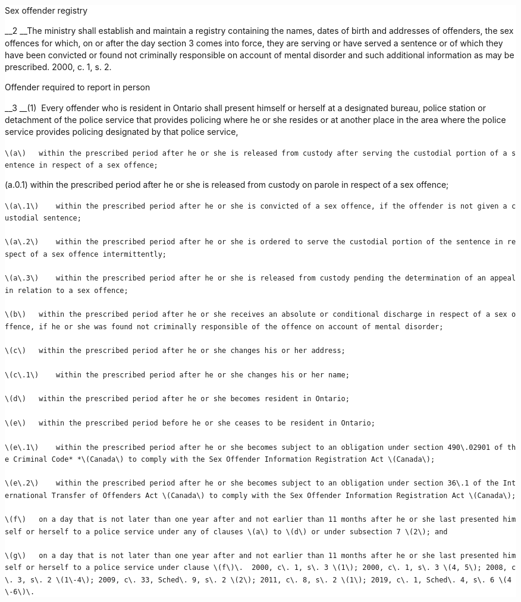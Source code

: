 Sex offender registry 

__2 __The ministry shall establish and maintain a registry containing the names, dates of birth and addresses of offenders, the sex offences for which, on or after the day section 3 comes into force, they are serving or have served a sentence or of which they have been convicted or found not criminally responsible on account of mental disorder and such additional information as may be prescribed\.  2000, c\. 1, s\. 2\.

Offender required to report in person

__3 __\(1\)  Every offender who is resident in Ontario shall present himself or herself at a designated bureau, police station or detachment of the police service that provides policing where he or she resides or at another place in the area where the police service provides policing designated by that police service,

	\(a\)	within the prescribed period after he or she is released from custody after serving the custodial portion of a sentence in respect of a sex offence;

\(a\.0\.1\)	within the prescribed period after he or she is released from custody on parole in respect of a sex offence;

	\(a\.1\)	within the prescribed period after he or she is convicted of a sex offence, if the offender is not given a custodial sentence;

	\(a\.2\)	within the prescribed period after he or she is ordered to serve the custodial portion of the sentence in respect of a sex offence intermittently;

	\(a\.3\)	within the prescribed period after he or she is released from custody pending the determination of an appeal in relation to a sex offence;

	\(b\)	within the prescribed period after he or she receives an absolute or conditional discharge in respect of a sex offence, if he or she was found not criminally responsible of the offence on account of mental disorder;

	\(c\)	within the prescribed period after he or she changes his or her address;

	\(c\.1\)	within the prescribed period after he or she changes his or her name;

	\(d\)	within the prescribed period after he or she becomes resident in Ontario;

	\(e\)	within the prescribed period before he or she ceases to be resident in Ontario;

	\(e\.1\)	within the prescribed period after he or she becomes subject to an obligation under section 490\.02901 of the Criminal Code* *\(Canada\) to comply with the Sex Offender Information Registration Act \(Canada\);

	\(e\.2\)	within the prescribed period after he or she becomes subject to an obligation under section 36\.1 of the International Transfer of Offenders Act \(Canada\) to comply with the Sex Offender Information Registration Act \(Canada\);

	\(f\)	on a day that is not later than one year after and not earlier than 11 months after he or she last presented himself or herself to a police service under any of clauses \(a\) to \(d\) or under subsection 7 \(2\); and

	\(g\)	on a day that is not later than one year after and not earlier than 11 months after he or she last presented himself or herself to a police service under clause \(f\)\.  2000, c\. 1, s\. 3 \(1\); 2000, c\. 1, s\. 3 \(4, 5\); 2008, c\. 3, s\. 2 \(1\-4\); 2009, c\. 33, Sched\. 9, s\. 2 \(2\); 2011, c\. 8, s\. 2 \(1\); 2019, c\. 1, Sched\. 4, s\. 6 \(4\-6\)\.
